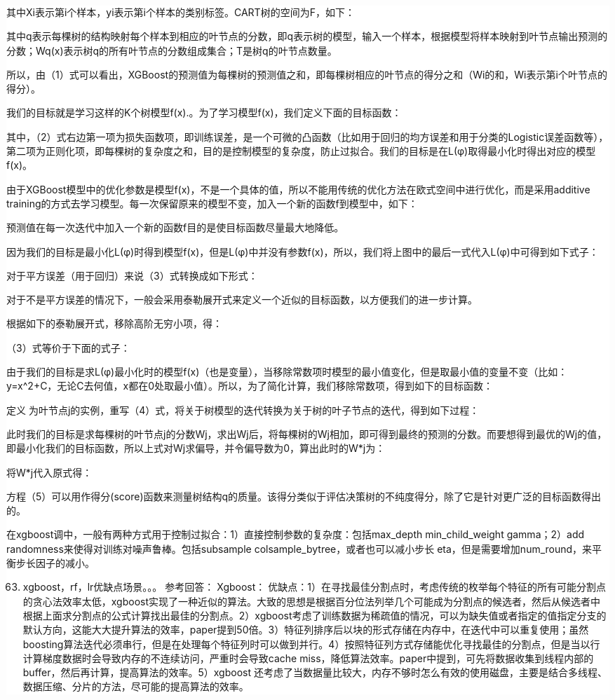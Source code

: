 

其中Xi表示第i个样本，yi表示第i个样本的类别标签。CART树的空间为F，如下：



其中q表示每棵树的结构映射每个样本到相应的叶节点的分数，即q表示树的模型，输入一个样本，根据模型将样本映射到叶节点输出预测的分数；Wq(x)表示树q的所有叶节点的分数组成集合；T是树q的叶节点数量。

所以，由（1）式可以看出，XGBoost的预测值为每棵树的预测值之和，即每棵树相应的叶节点的得分之和（Wi的和，Wi表示第i个叶节点的得分）。

我们的目标就是学习这样的K个树模型f(x).。为了学习模型f(x)，我们定义下面的目标函数：



其中，（2）式右边第一项为损失函数项，即训练误差，是一个可微的凸函数（比如用于回归的均方误差和用于分类的Logistic误差函数等），第二项为正则化项，即每棵树的复杂度之和，目的是控制模型的复杂度，防止过拟合。我们的目标是在L(φ)取得最小化时得出对应的模型f(x)。

由于XGBoost模型中的优化参数是模型f(x)，不是一个具体的值，所以不能用传统的优化方法在欧式空间中进行优化，而是采用additive training的方式去学习模型。每一次保留原来的模型不变，加入一个新的函数f到模型中，如下：


预测值在每一次迭代中加入一个新的函数f目的是使目标函数尽量最大地降低。

因为我们的目标是最小化L(φ)时得到模型f(x)，但是L(φ)中并没有参数f(x)，所以，我们将上图中的最后一式代入L(φ)中可得到如下式子：



对于平方误差（用于回归）来说（3）式转换成如下形式：



对于不是平方误差的情况下，一般会采用泰勒展开式来定义一个近似的目标函数，以方便我们的进一步计算。

根据如下的泰勒展开式，移除高阶无穷小项，得：





（3）式等价于下面的式子：



由于我们的目标是求L(φ)最小化时的模型f(x)（也是变量），当移除常数项时模型的最小值变化，但是取最小值的变量不变（比如：y=x^2+C，无论C去何值，x都在0处取最小值）。所以，为了简化计算，我们移除常数项，得到如下的目标函数：



定义 为叶节点j的实例，重写（4）式，将关于树模型的迭代转换为关于树的叶子节点的迭代，得到如下过程：


此时我们的目标是求每棵树的叶节点j的分数Wj，求出Wj后，将每棵树的Wj相加，即可得到最终的预测的分数。而要想得到最优的Wj的值，即最小化我们的目标函数，所以上式对Wj求偏导，并令偏导数为0，算出此时的W*j为：





将W*j代入原式得：



方程（5）可以用作得分(score)函数来测量树结构q的质量。该得分类似于评估决策树的不纯度得分，除了它是针对更广泛的目标函数得出的。

在xgboost调中，一般有两种方式用于控制过拟合：1）直接控制参数的复杂度：包括max_depth min_child_weight gamma；2）add randomness来使得对训练对噪声鲁棒。包括subsample colsample_bytree，或者也可以减小步长 eta，但是需要增加num_round，来平衡步长因子的减小。

63. xgboost，rf，lr优缺点场景。。。
参考回答：
Xgboost：
优缺点：1）在寻找最佳分割点时，考虑传统的枚举每个特征的所有可能分割点的贪心法效率太低，xgboost实现了一种近似的算法。大致的思想是根据百分位法列举几个可能成为分割点的候选者，然后从候选者中根据上面求分割点的公式计算找出最佳的分割点。2）xgboost考虑了训练数据为稀疏值的情况，可以为缺失值或者指定的值指定分支的默认方向，这能大大提升算法的效率，paper提到50倍。3）特征列排序后以块的形式存储在内存中，在迭代中可以重复使用；虽然boosting算法迭代必须串行，但是在处理每个特征列时可以做到并行。4）按照特征列方式存储能优化寻找最佳的分割点，但是当以行计算梯度数据时会导致内存的不连续访问，严重时会导致cache miss，降低算法效率。paper中提到，可先将数据收集到线程内部的buffer，然后再计算，提高算法的效率。5）xgboost 还考虑了当数据量比较大，内存不够时怎么有效的使用磁盘，主要是结合多线程、数据压缩、分片的方法，尽可能的提高算法的效率。
